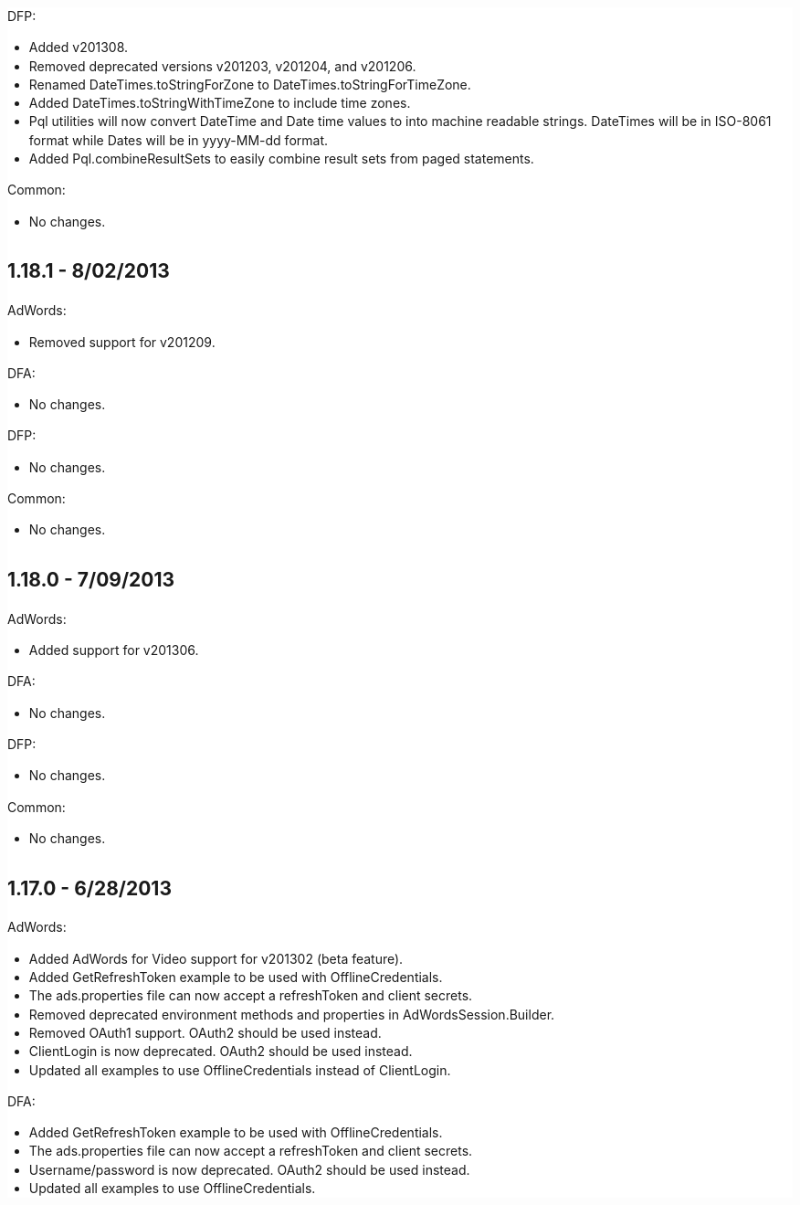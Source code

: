 DFP:
  - Added v201308.
  - Removed deprecated versions v201203, v201204, and v201206.
  - Renamed DateTimes.toStringForZone to DateTimes.toStringForTimeZone.
  - Added DateTimes.toStringWithTimeZone to include time zones.
  - Pql utilities will now convert DateTime and Date time values to into machine
    readable strings. DateTimes will be in ISO-8061 format while Dates will be
    in yyyy-MM-dd format.
  - Added Pql.combineResultSets to easily combine result sets from paged
    statements.

Common:
  - No changes.

1.18.1 - 8/02/2013
------------------
AdWords:
  - Removed support for v201209.

DFA:
  - No changes.

DFP:
  - No changes.

Common:
  - No changes.

1.18.0 - 7/09/2013
------------------
AdWords:
  - Added support for v201306.

DFA:
  - No changes.

DFP:
  - No changes.

Common:
  - No changes.

1.17.0 - 6/28/2013
------------------
AdWords:
  - Added AdWords for Video support for v201302 (beta feature).
  - Added GetRefreshToken example to be used with OfflineCredentials.
  - The ads.properties file can now accept a refreshToken and client secrets.
  - Removed deprecated environment methods and properties in
    AdWordsSession.Builder.
  - Removed OAuth1 support. OAuth2 should be used instead.
  - ClientLogin is now deprecated. OAuth2 should be used instead.
  - Updated all examples to use OfflineCredentials instead of ClientLogin.

DFA:
  - Added GetRefreshToken example to be used with OfflineCredentials.
  - The ads.properties file can now accept a refreshToken and client secrets.
  - Username/password is now deprecated. OAuth2 should be used instead.
  - Updated all examples to use OfflineCredentials.

